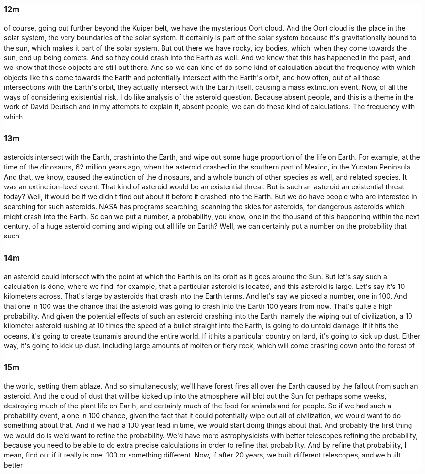 ### 12m

of course, going out further beyond the Kuiper belt, we have the mysterious Oort cloud. And the Oort cloud is the place in the solar system, the very boundaries of the solar system. It certainly is part of the solar system because it's gravitationally bound to the sun, which makes it part of the solar system. But out there we have rocky, icy bodies, which, when they come towards the sun, end up being comets. And so they could crash into the Earth as well. And we know that this has happened in the past, and we know that these objects are still out there. And so we can kind of do some kind of calculation about the frequency with which objects like this come towards the Earth and potentially intersect with the Earth's orbit, and how often, out of all those intersections with the Earth's orbit, they actually intersect with the Earth itself, causing a mass extinction event. Now, of all the ways of considering existential risk, I do like analysis of the asteroid question. Because absent people, and this is a theme in the work of David Deutsch and in my attempts to explain it, absent people, we can do these kind of calculations. The frequency with which

### 13m

asteroids intersect with the Earth, crash into the Earth, and wipe out some huge proportion of the life on Earth. For example, at the time of the dinosaurs, 62 million years ago, when the asteroid crashed in the southern part of Mexico, in the Yucatan Peninsula. And that, we know, caused the extinction of the dinosaurs, and a whole bunch of other species as well, and related species. It was an extinction-level event. That kind of asteroid would be an existential threat. But is such an asteroid an existential threat today? Well, it would be if we didn't find out about it before it crashed into the Earth. But we do have people who are interested in searching for such asteroids. NASA has programs searching, scanning the skies for asteroids, for dangerous asteroids which might crash into the Earth. So can we put a number, a probability, you know, one in the thousand of this happening within the next century, of a huge asteroid coming and wiping out all life on Earth? Well, we can certainly put a number on the probability that such

### 14m

an asteroid could intersect with the point at which the Earth is on its orbit as it goes around the Sun. But let's say such a calculation is done, where we find, for example, that a particular asteroid is located, and this asteroid is large. Let's say it's 10 kilometers across. That's large by asteroids that crash into the Earth terms. And let's say we picked a number, one in 100. And that one in 100 was the chance that the asteroid was going to crash into the Earth 100 years from now. That's quite a high probability. And given the potential effects of such an asteroid crashing into the Earth, namely the wiping out of civilization, a 10 kilometer asteroid rushing at 10 times the speed of a bullet straight into the Earth, is going to do untold damage. If it hits the oceans, it's going to create tsunamis around the entire world. If it hits a particular country on land, it's going to kick up dust. Either way, it's going to kick up dust. Including large amounts of molten or fiery rock, which will come crashing down onto the forest of

### 15m

the world, setting them ablaze. And so simultaneously, we'll have forest fires all over the Earth caused by the fallout from such an asteroid. And the cloud of dust that will be kicked up into the atmosphere will blot out the Sun for perhaps some weeks, destroying much of the plant life on Earth, and certainly much of the food for animals and for people. So if we had such a probability event, a one in 100 chance, given the fact that it could potentially wipe out all of civilization, we would want to do something about that. And if we had a 100 year lead in time, we would start doing things about that. And probably the first thing we would do is we'd want to refine the probability. We'd have more astrophysicists with better telescopes refining the probability, because you need to be able to do extra precise calculations in order to refine that probability. And by refine that probability, I mean, find out if it really is one. 100 or something different. Now, if after 20 years, we built different telescopes, and we built better
